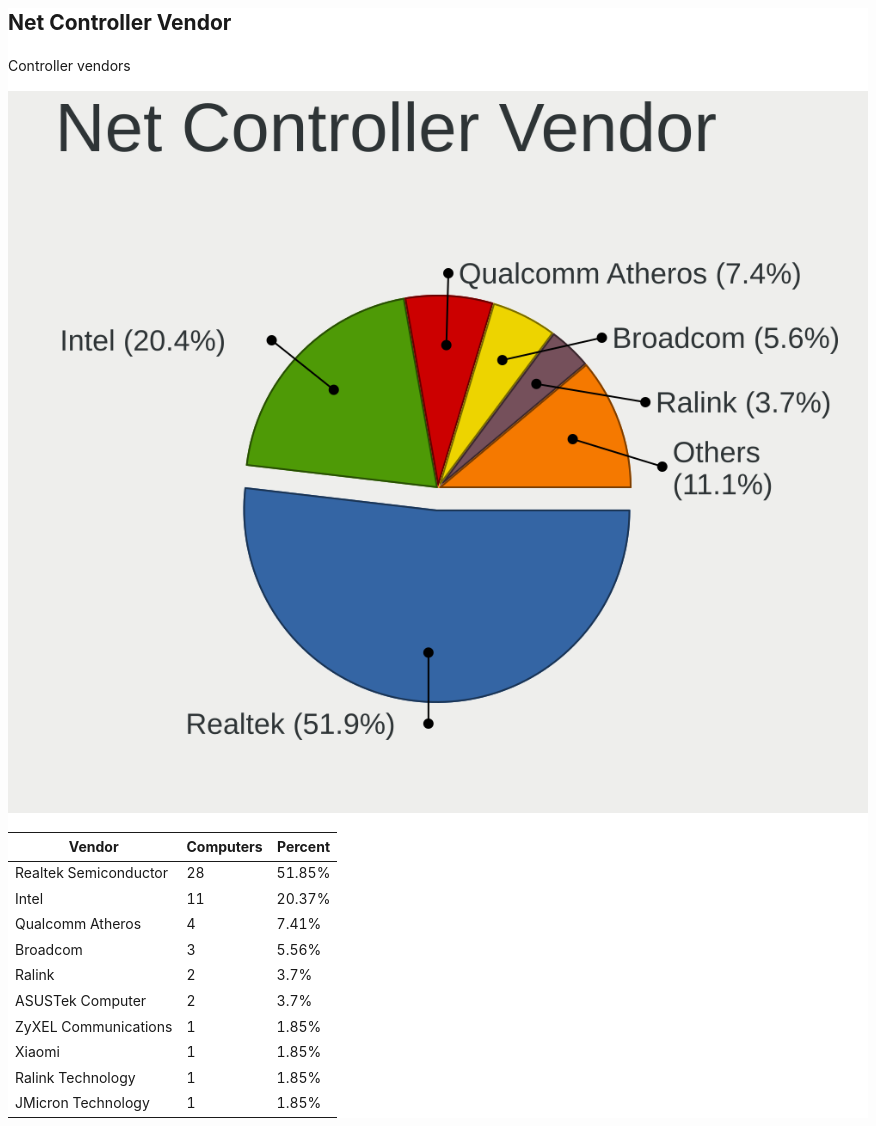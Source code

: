 Net Controller Vendor
---------------------

Controller vendors

![Net Controller Vendor](./All/images/pie_chart/net_vendor.svg)


| Vendor                | Computers | Percent |
|-----------------------|-----------|---------|
| Realtek Semiconductor | 28        | 51.85%  |
| Intel                 | 11        | 20.37%  |
| Qualcomm Atheros      | 4         | 7.41%   |
| Broadcom              | 3         | 5.56%   |
| Ralink                | 2         | 3.7%    |
| ASUSTek Computer      | 2         | 3.7%    |
| ZyXEL Communications  | 1         | 1.85%   |
| Xiaomi                | 1         | 1.85%   |
| Ralink Technology     | 1         | 1.85%   |
| JMicron Technology    | 1         | 1.85%   |
